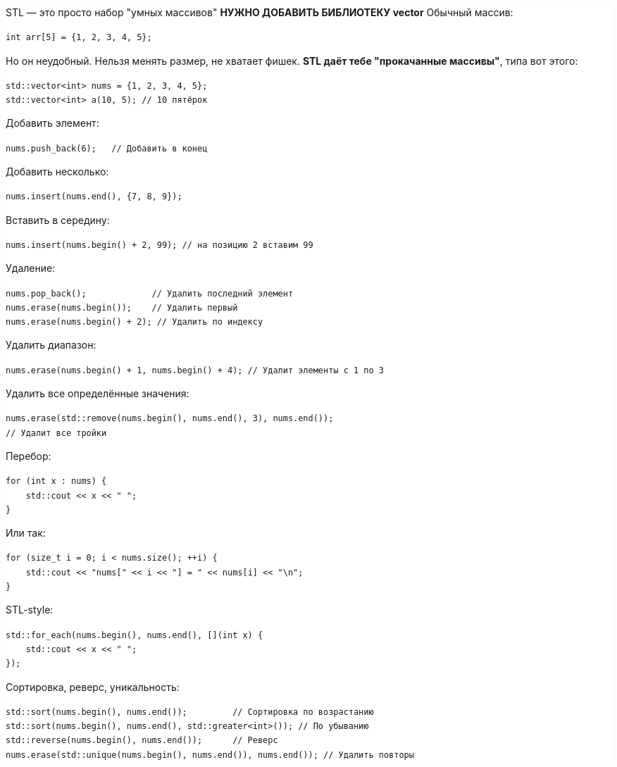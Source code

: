 STL — это просто набор "умных массивов"
**НУЖНО ДОБАВИТЬ БИБЛИОТЕКУ vector**
Обычный массив:
```
int arr[5] = {1, 2, 3, 4, 5};
```
Но он неудобный. Нельзя менять размер, не хватает фишек.
**STL даёт тебе "прокачанные массивы"**, типа вот этого:
```
std::vector<int> nums = {1, 2, 3, 4, 5};
std::vector<int> a(10, 5); // 10 пятёрок

```
Добавить элемент:
```
nums.push_back(6);   // Добавить в конец
```
Добавить несколько:
```
nums.insert(nums.end(), {7, 8, 9});
```
Вставить в середину:
```
nums.insert(nums.begin() + 2, 99); // на позицию 2 вставим 99
```
Удаление:
```
nums.pop_back();             // Удалить последний элемент
nums.erase(nums.begin());    // Удалить первый
nums.erase(nums.begin() + 2); // Удалить по индексу

```
Удалить диапазон:
```
nums.erase(nums.begin() + 1, nums.begin() + 4); // Удалит элементы с 1 по 3
```
Удалить все определённые значения:
```
nums.erase(std::remove(nums.begin(), nums.end(), 3), nums.end());
// Удалит все тройки

```
Перебор:
```
for (int x : nums) {
    std::cout << x << " ";
}
```
Или так:
```
for (size_t i = 0; i < nums.size(); ++i) {
    std::cout << "nums[" << i << "] = " << nums[i] << "\n";
}

```
STL-style:
```
std::for_each(nums.begin(), nums.end(), [](int x) {
    std::cout << x << " ";
});

```
Сортировка, реверс, уникальность:
```
std::sort(nums.begin(), nums.end());         // Сортировка по возрастанию
std::sort(nums.begin(), nums.end(), std::greater<int>()); // По убыванию
std::reverse(nums.begin(), nums.end());      // Реверс
nums.erase(std::unique(nums.begin(), nums.end()), nums.end()); // Удалить повторы
```